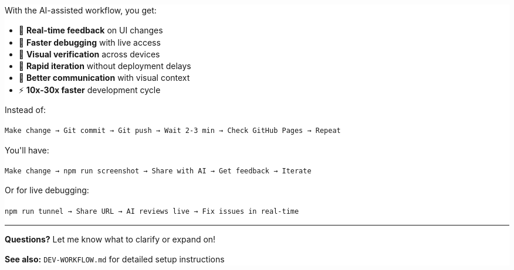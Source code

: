 With the AI-assisted workflow, you get:
- 🎯 **Real-time feedback** on UI changes
- 🐛 **Faster debugging** with live access
- 📸 **Visual verification** across devices
- 🚀 **Rapid iteration** without deployment delays
- 💬 **Better communication** with visual context
- ⚡ **10x-30x faster** development cycle

Instead of:
```
Make change → Git commit → Git push → Wait 2-3 min → Check GitHub Pages → Repeat
```

You'll have:
```
Make change → npm run screenshot → Share with AI → Get feedback → Iterate
```

Or for live debugging:
```
npm run tunnel → Share URL → AI reviews live → Fix issues in real-time
```

---

**Questions?** Let me know what to clarify or expand on!

**See also:** `DEV-WORKFLOW.md` for detailed setup instructions

